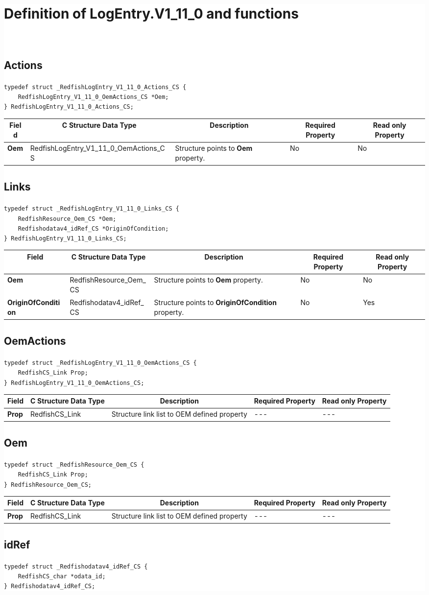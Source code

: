 # Definition of LogEntry.V1_11_0 and functions<br><br>

## Actions
    typedef struct _RedfishLogEntry_V1_11_0_Actions_CS {
        RedfishLogEntry_V1_11_0_OemActions_CS *Oem;
    } RedfishLogEntry_V1_11_0_Actions_CS;

|Field |C Structure Data Type|Description |Required Property|Read only Property
| ---  | --- | --- | --- | ---
|**Oem**|RedfishLogEntry_V1_11_0_OemActions_CS| Structure points to **Oem** property.| No| No


## Links
    typedef struct _RedfishLogEntry_V1_11_0_Links_CS {
        RedfishResource_Oem_CS *Oem;
        Redfishodatav4_idRef_CS *OriginOfCondition;
    } RedfishLogEntry_V1_11_0_Links_CS;

|Field |C Structure Data Type|Description |Required Property|Read only Property
| ---  | --- | --- | --- | ---
|**Oem**|RedfishResource_Oem_CS| Structure points to **Oem** property.| No| No
|**OriginOfCondition**|Redfishodatav4_idRef_CS| Structure points to **OriginOfCondition** property.| No| Yes


## OemActions
    typedef struct _RedfishLogEntry_V1_11_0_OemActions_CS {
        RedfishCS_Link Prop;
    } RedfishLogEntry_V1_11_0_OemActions_CS;

|Field |C Structure Data Type|Description |Required Property|Read only Property
| ---  | --- | --- | --- | ---
|**Prop**|RedfishCS_Link| Structure link list to OEM defined property| ---| ---


## Oem
    typedef struct _RedfishResource_Oem_CS {
        RedfishCS_Link Prop;
    } RedfishResource_Oem_CS;

|Field |C Structure Data Type|Description |Required Property|Read only Property
| ---  | --- | --- | --- | ---
|**Prop**|RedfishCS_Link| Structure link list to OEM defined property| ---| ---


## idRef
    typedef struct _Redfishodatav4_idRef_CS {
        RedfishCS_char *odata_id;
    } Redfishodatav4_idRef_CS;
